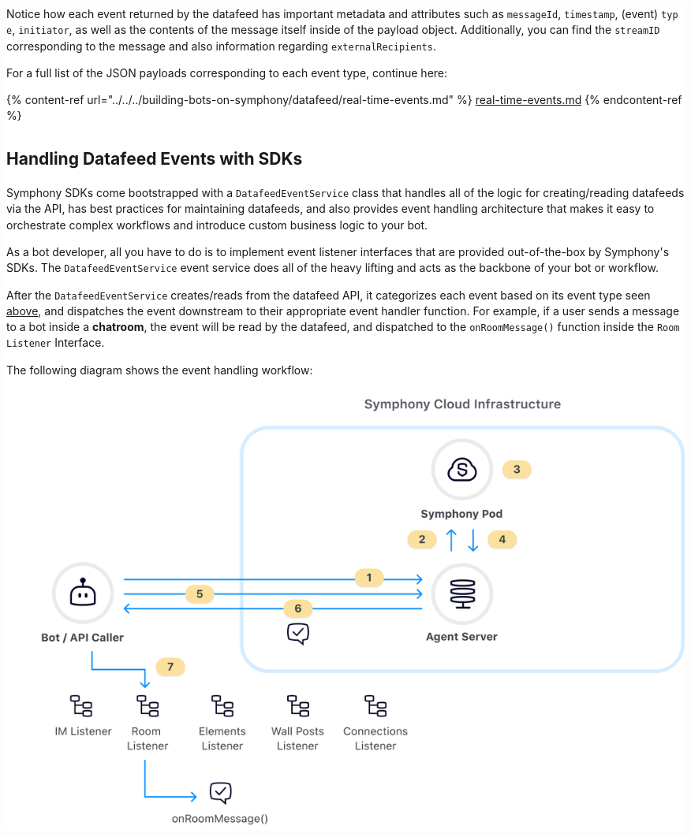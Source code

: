 Notice how each event returned by the datafeed has important metadata and attributes such as `messageId`, `timestamp`, (event) `type`, `initiator`, as well as the contents of the message itself inside of the payload object. Additionally, you can find the `streamID` corresponding to the message and also information regarding `externalRecipients`.

For a full list of the  JSON payloads corresponding to each event type, continue here:

{% content-ref url="../../../building-bots-on-symphony/datafeed/real-time-events.md" %}
[real-time-events.md](../../../building-bots-on-symphony/datafeed/real-time-events.md)
{% endcontent-ref %}

## Handling Datafeed Events with SDKs

Symphony SDKs come bootstrapped with a `DatafeedEventService` class that handles all of the logic for creating/reading datafeeds via the API, has best practices for maintaining datafeeds, and also provides event handling architecture that makes it easy to orchestrate complex workflows and introduce custom business logic to your bot.

As a bot developer, all you have to do is to implement event listener interfaces that are provided out-of-the-box by Symphony's SDKs. The `DatafeedEventService` event service does all of the heavy lifting and acts as the backbone of your bot or workflow.

After the `DatafeedEventService` creates/reads from the datafeed API, it categorizes each event based on its event type seen [above](../../../building-bots-on-symphony/datafeed/#here-is-the-full-list-of-different-real-time-datafeed-events), and dispatches the event downstream to their appropriate event handler function. For example, if a user sends a message to a bot inside a **chatroom**, the event will be read by the datafeed, and dispatched to the `onRoomMessage()` function inside the `RoomListener` Interface.

The following diagram shows the event handling workflow:

![](../../../.gitbook/assets/sdk-datafeed-architecture-3x.svg)

